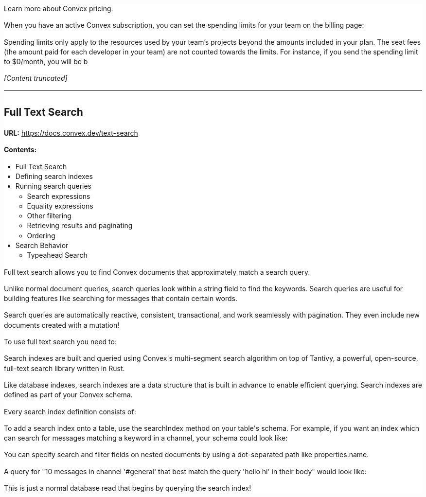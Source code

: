 Learn more about Convex pricing.

When you have an active Convex subscription, you can set the spending limits for your team on the billing page:

Spending limits only apply to the resources used by your team’s projects beyond the amounts included in your plan. The seat fees (the amount paid for each developer in your team) are not counted towards the limits. For instance, if you send the spending limit to $0/month, you will be b

*[Content truncated]*

---

## Full Text Search

**URL:** https://docs.convex.dev/text-search

**Contents:**
- Full Text Search
- Defining search indexes​
- Running search queries​
  - Search expressions​
  - Equality expressions​
  - Other filtering​
  - Retrieving results and paginating​
  - Ordering​
- Search Behavior​
  - Typeahead Search​

Full text search allows you to find Convex documents that approximately match a search query.

Unlike normal document queries, search queries look within a string field to find the keywords. Search queries are useful for building features like searching for messages that contain certain words.

Search queries are automatically reactive, consistent, transactional, and work seamlessly with pagination. They even include new documents created with a mutation!

To use full text search you need to:

Search indexes are built and queried using Convex's multi-segment search algorithm on top of Tantivy, a powerful, open-source, full-text search library written in Rust.

Like database indexes, search indexes are a data structure that is built in advance to enable efficient querying. Search indexes are defined as part of your Convex schema.

Every search index definition consists of:

To add a search index onto a table, use the searchIndex method on your table's schema. For example, if you want an index which can search for messages matching a keyword in a channel, your schema could look like:

You can specify search and filter fields on nested documents by using a dot-separated path like properties.name.

A query for "10 messages in channel '#general' that best match the query 'hello hi' in their body" would look like:

This is just a normal database read that begins by querying the search index!

